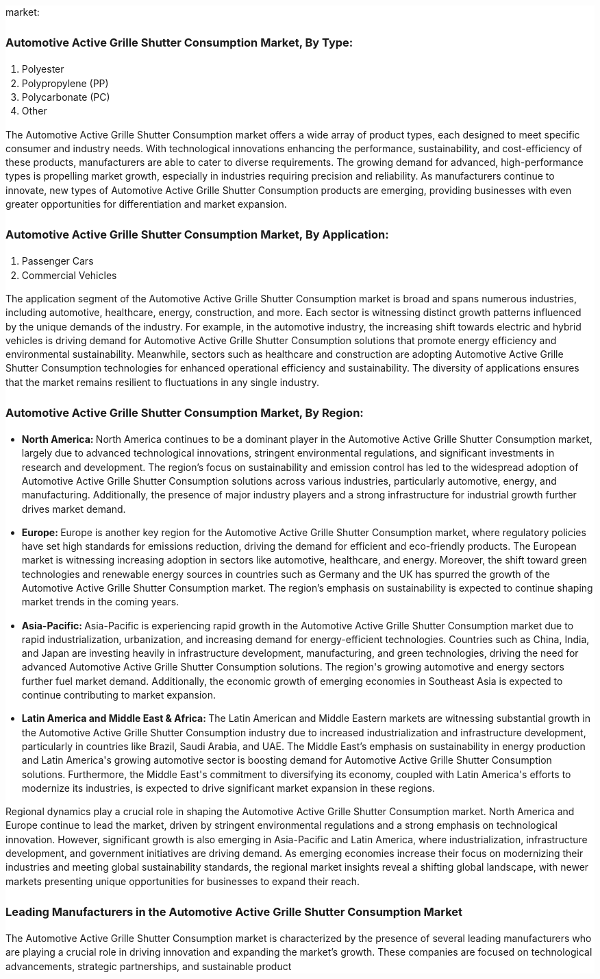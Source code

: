 market:</p><h3><strong>Automotive Active Grille Shutter Consumption Market, By Type:<br /></strong></h3><ol><li>Polyester<li> Polypropylene (PP)<li> Polycarbonate (PC)<li> Other</li></ol><p>The Automotive Active Grille Shutter Consumption market offers a wide array of product types, each designed to meet specific consumer and industry needs. With technological innovations enhancing the performance, sustainability, and cost-efficiency of these products, manufacturers are able to cater to diverse requirements. The growing demand for advanced, high-performance types is propelling market growth, especially in industries requiring precision and reliability. As manufacturers continue to innovate, new types of Automotive Active Grille Shutter Consumption products are emerging, providing businesses with even greater opportunities for differentiation and market expansion.</p><h3>Automotive Active Grille Shutter Consumption Market,&nbsp;By Application:</h3><ol><li>Passenger Cars<li> Commercial Vehicles</li></ol><p>The application segment of the Automotive Active Grille Shutter Consumption market is broad and spans numerous industries, including automotive, healthcare, energy, construction, and more. Each sector is witnessing distinct growth patterns influenced by the unique demands of the industry. For example, in the automotive industry, the increasing shift towards electric and hybrid vehicles is driving demand for Automotive Active Grille Shutter Consumption solutions that promote energy efficiency and environmental sustainability. Meanwhile, sectors such as healthcare and construction are adopting Automotive Active Grille Shutter Consumption technologies for enhanced operational efficiency and sustainability. The diversity of applications ensures that the market remains resilient to fluctuations in any single industry.</p><h3>Automotive Active Grille Shutter Consumption Market, By Region:</h3><ul><li><p><strong>North America:&nbsp;</strong>North America continues to be a dominant player in the Automotive Active Grille Shutter Consumption market, largely due to advanced technological innovations, stringent environmental regulations, and significant investments in research and development. The region&rsquo;s focus on sustainability and emission control has led to the widespread adoption of Automotive Active Grille Shutter Consumption solutions across various industries, particularly automotive, energy, and manufacturing. Additionally, the presence of major industry players and a strong infrastructure for industrial growth further drives market demand.</p></li><li><p><strong><strong>Europe:&nbsp;</strong></strong>Europe is another key region for the Automotive Active Grille Shutter Consumption market, where regulatory policies have set high standards for emissions reduction, driving the demand for efficient and eco-friendly products. The European market is witnessing increasing adoption in sectors like automotive, healthcare, and energy. Moreover, the shift toward green technologies and renewable energy sources in countries such as Germany and the UK has spurred the growth of the Automotive Active Grille Shutter Consumption market. The region&rsquo;s emphasis on sustainability is expected to continue shaping market trends in the coming years.</p></li><li><p><strong><strong>Asia-Pacific:&nbsp;</strong></strong>Asia-Pacific is experiencing rapid growth in the Automotive Active Grille Shutter Consumption market due to rapid industrialization, urbanization, and increasing demand for energy-efficient technologies. Countries such as China, India, and Japan are investing heavily in infrastructure development, manufacturing, and green technologies, driving the need for advanced Automotive Active Grille Shutter Consumption solutions. The region's growing automotive and energy sectors further fuel market demand. Additionally, the economic growth of emerging economies in Southeast Asia is expected to continue contributing to market expansion.</p></li><li><p><strong><strong>Latin America and Middle East &amp; Africa:&nbsp;</strong></strong>The Latin American and Middle Eastern markets are witnessing substantial growth in the Automotive Active Grille Shutter Consumption industry due to increased industrialization and infrastructure development, particularly in countries like Brazil, Saudi Arabia, and UAE. The Middle East&rsquo;s emphasis on sustainability in energy production and Latin America's growing automotive sector is boosting demand for Automotive Active Grille Shutter Consumption solutions. Furthermore, the Middle East's commitment to diversifying its economy, coupled with Latin America's efforts to modernize its industries, is expected to drive significant market expansion in these regions.</p></li></ul><p>Regional dynamics play a crucial role in shaping the Automotive Active Grille Shutter Consumption market. North America and Europe continue to lead the market, driven by stringent environmental regulations and a strong emphasis on technological innovation. However, significant growth is also emerging in Asia-Pacific and Latin America, where industrialization, infrastructure development, and government initiatives are driving demand. As emerging economies increase their focus on modernizing their industries and meeting global sustainability standards, the regional market insights reveal a shifting global landscape, with newer markets presenting unique opportunities for businesses to expand their reach.</p><h3><strong>Leading Manufacturers in the Automotive Active Grille Shutter Consumption Market</strong></h3><p>The Automotive Active Grille Shutter Consumption market is characterized by the presence of several leading manufacturers who are playing a crucial role in driving innovation and expanding the market&rsquo;s growth. These companies are focused on technological advancements, strategic partnerships, and sustainable product